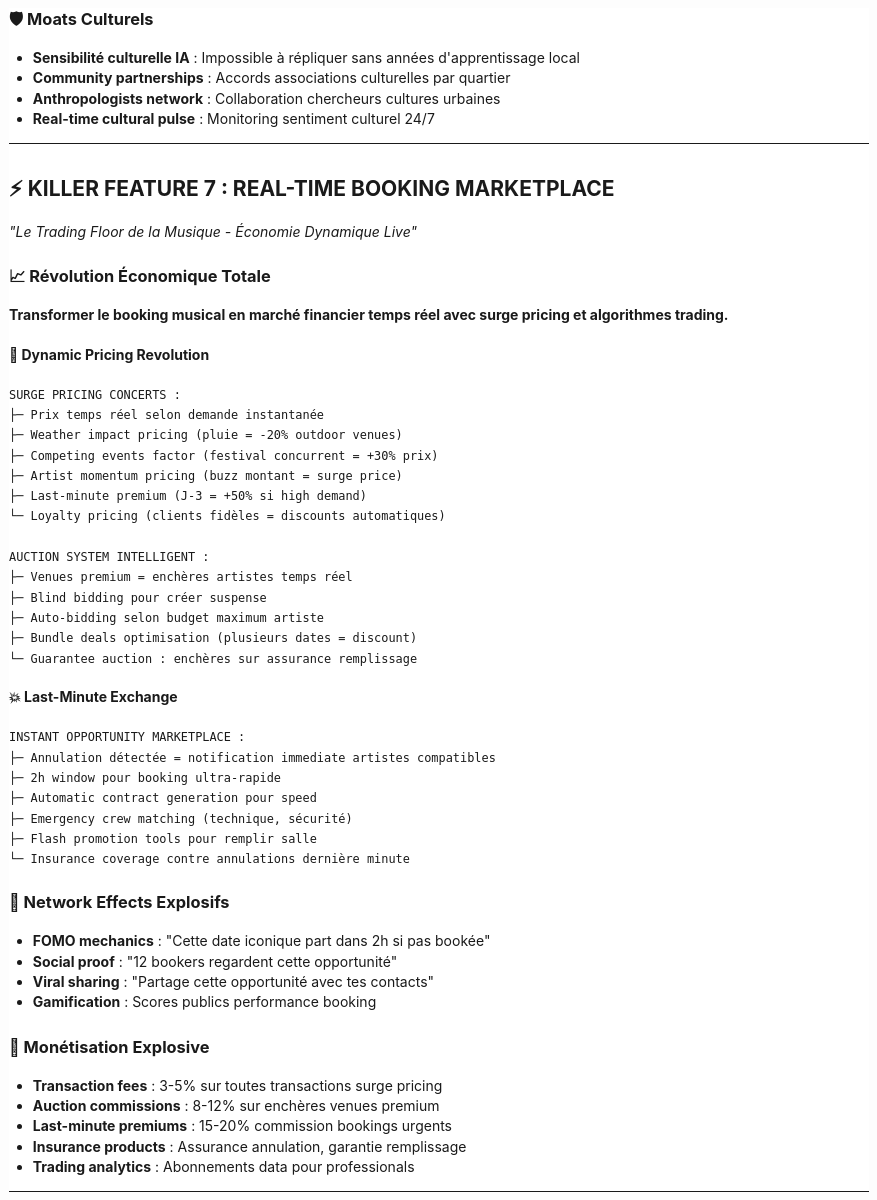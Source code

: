 ### **🛡️ Moats Culturels**
- **Sensibilité culturelle IA** : Impossible à répliquer sans années d'apprentissage local
- **Community partnerships** : Accords associations culturelles par quartier
- **Anthropologists network** : Collaboration chercheurs cultures urbaines
- **Real-time cultural pulse** : Monitoring sentiment culturel 24/7

---

## ⚡ **KILLER FEATURE 7 : REAL-TIME BOOKING MARKETPLACE**
*"Le Trading Floor de la Musique - Économie Dynamique Live"*

### **📈 Révolution Économique Totale**
**Transformer le booking musical en marché financier temps réel avec surge pricing et algorithmes trading.**

#### **🏦 Dynamic Pricing Revolution**
```
SURGE PRICING CONCERTS :
├─ Prix temps réel selon demande instantanée
├─ Weather impact pricing (pluie = -20% outdoor venues)
├─ Competing events factor (festival concurrent = +30% prix)
├─ Artist momentum pricing (buzz montant = surge price)
├─ Last-minute premium (J-3 = +50% si high demand)
└─ Loyalty pricing (clients fidèles = discounts automatiques)

AUCTION SYSTEM INTELLIGENT :
├─ Venues premium = enchères artistes temps réel
├─ Blind bidding pour créer suspense
├─ Auto-bidding selon budget maximum artiste
├─ Bundle deals optimisation (plusieurs dates = discount)
└─ Guarantee auction : enchères sur assurance remplissage
```

#### **💥 Last-Minute Exchange**
```
INSTANT OPPORTUNITY MARKETPLACE :
├─ Annulation détectée = notification immediate artistes compatibles
├─ 2h window pour booking ultra-rapide
├─ Automatic contract generation pour speed
├─ Emergency crew matching (technique, sécurité)
├─ Flash promotion tools pour remplir salle
└─ Insurance coverage contre annulations dernière minute
```

### **🎯 Network Effects Explosifs**
- **FOMO mechanics** : "Cette date iconique part dans 2h si pas bookée"
- **Social proof** : "12 bookers regardent cette opportunité"
- **Viral sharing** : "Partage cette opportunité avec tes contacts"
- **Gamification** : Scores publics performance booking

### **🚀 Monétisation Explosive**
- **Transaction fees** : 3-5% sur toutes transactions surge pricing
- **Auction commissions** : 8-12% sur enchères venues premium
- **Last-minute premiums** : 15-20% commission bookings urgents
- **Insurance products** : Assurance annulation, garantie remplissage
- **Trading analytics** : Abonnements data pour professionals

---